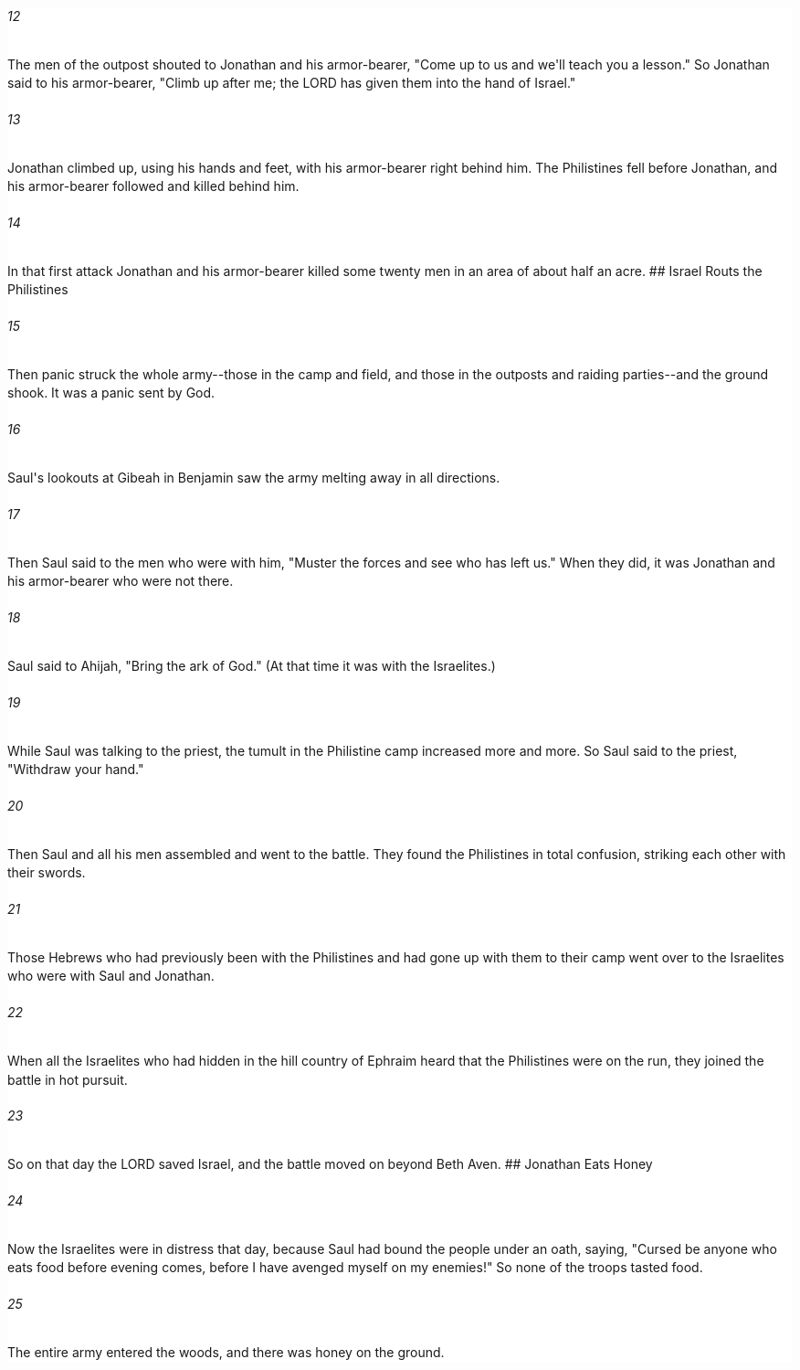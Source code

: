 ###### 12 
The men of the outpost shouted to Jonathan and his armor-bearer, "Come up to us and we'll teach you a lesson." So Jonathan said to his armor-bearer, "Climb up after me; the LORD has given them into the hand of Israel." 

###### 13 
Jonathan climbed up, using his hands and feet, with his armor-bearer right behind him. The Philistines fell before Jonathan, and his armor-bearer followed and killed behind him. 

###### 14 
In that first attack Jonathan and his armor-bearer killed some twenty men in an area of about half an acre. ## Israel Routs the Philistines 

###### 15 
Then panic struck the whole army--those in the camp and field, and those in the outposts and raiding parties--and the ground shook. It was a panic sent by God. 

###### 16 
Saul's lookouts at Gibeah in Benjamin saw the army melting away in all directions. 

###### 17 
Then Saul said to the men who were with him, "Muster the forces and see who has left us." When they did, it was Jonathan and his armor-bearer who were not there. 

###### 18 
Saul said to Ahijah, "Bring the ark of God." (At that time it was with the Israelites.) 

###### 19 
While Saul was talking to the priest, the tumult in the Philistine camp increased more and more. So Saul said to the priest, "Withdraw your hand." 

###### 20 
Then Saul and all his men assembled and went to the battle. They found the Philistines in total confusion, striking each other with their swords. 

###### 21 
Those Hebrews who had previously been with the Philistines and had gone up with them to their camp went over to the Israelites who were with Saul and Jonathan. 

###### 22 
When all the Israelites who had hidden in the hill country of Ephraim heard that the Philistines were on the run, they joined the battle in hot pursuit. 

###### 23 
So on that day the LORD saved Israel, and the battle moved on beyond Beth Aven. ## Jonathan Eats Honey 

###### 24 
Now the Israelites were in distress that day, because Saul had bound the people under an oath, saying, "Cursed be anyone who eats food before evening comes, before I have avenged myself on my enemies!" So none of the troops tasted food. 

###### 25 
The entire army entered the woods, and there was honey on the ground. 
